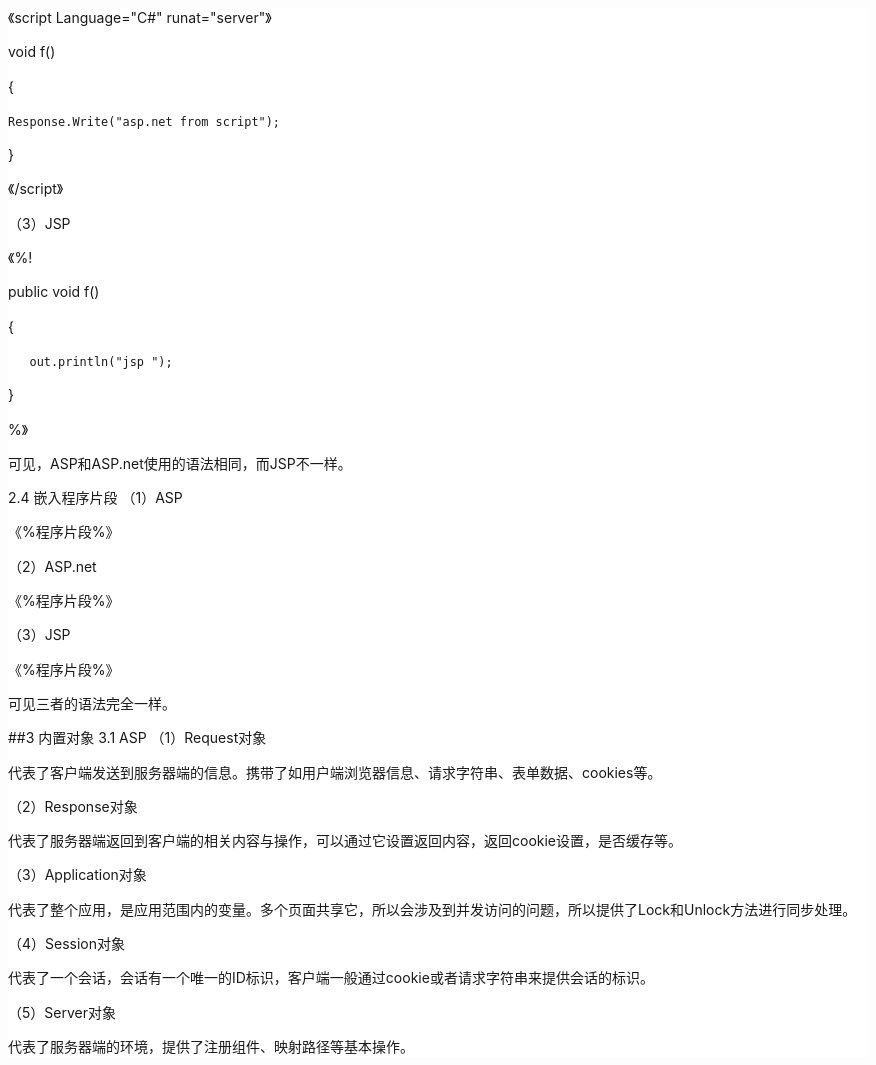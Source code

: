 《script Language="C#" runat="server"》

void f()

{

    Response.Write("asp.net from script");

}

《/script》

（3）JSP

《%!

   public void f()

  {

       out.println("jsp ");

  }

%》

可见，ASP和ASP.net使用的语法相同，而JSP不一样。

2.4 嵌入程序片段
（1）ASP

《%程序片段%》

（2）ASP.net

《%程序片段%》

（3）JSP

《%程序片段%》

可见三者的语法完全一样。

##3 内置对象
3.1 ASP
（1）Request对象

代表了客户端发送到服务器端的信息。携带了如用户端浏览器信息、请求字符串、表单数据、cookies等。

（2）Response对象

代表了服务器端返回到客户端的相关内容与操作，可以通过它设置返回内容，返回cookie设置，是否缓存等。

（3）Application对象

代表了整个应用，是应用范围内的变量。多个页面共享它，所以会涉及到并发访问的问题，所以提供了Lock和Unlock方法进行同步处理。

（4）Session对象

代表了一个会话，会话有一个唯一的ID标识，客户端一般通过cookie或者请求字符串来提供会话的标识。

（5）Server对象

代表了服务器端的环境，提供了注册组件、映射路径等基本操作。
